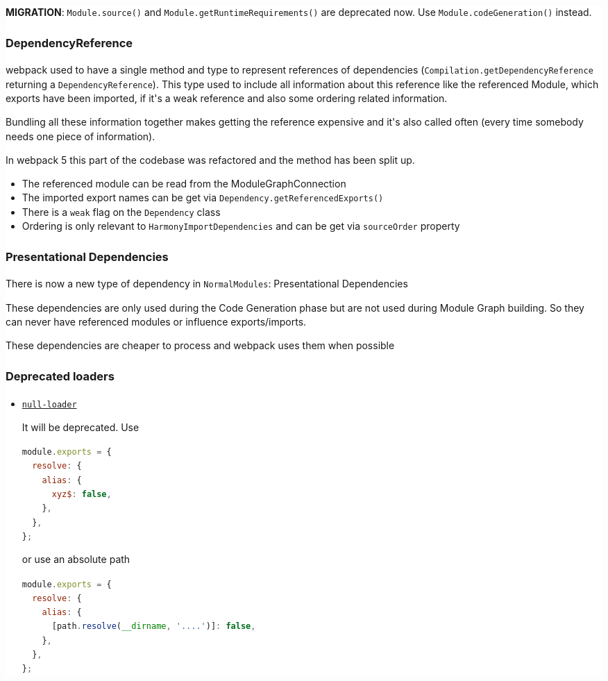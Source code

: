**MIGRATION**: `Module.source()` and `Module.getRuntimeRequirements()` are deprecated now. Use `Module.codeGeneration()` instead.

### DependencyReference

webpack used to have a single method and type to represent references of dependencies (`Compilation.getDependencyReference` returning a `DependencyReference`).
This type used to include all information about this reference like the referenced Module, which exports have been imported, if it's a weak reference and also some ordering related information.

Bundling all these information together makes getting the reference expensive and it's also called often (every time somebody needs one piece of information).

In webpack 5 this part of the codebase was refactored and the method has been split up.

- The referenced module can be read from the ModuleGraphConnection
- The imported export names can be get via `Dependency.getReferencedExports()`
- There is a `weak` flag on the `Dependency` class
- Ordering is only relevant to `HarmonyImportDependencies` and can be get via `sourceOrder` property

### Presentational Dependencies

There is now a new type of dependency in `NormalModules`: Presentational Dependencies

These dependencies are only used during the Code Generation phase but are not used during Module Graph building.
So they can never have referenced modules or influence exports/imports.

These dependencies are cheaper to process and webpack uses them when possible

### Deprecated loaders

- [`null-loader`](https://github.com/webpack-contrib/null-loader)

  It will be deprecated. Use

  ```js
  module.exports = {
    resolve: {
      alias: {
        xyz$: false,
      },
    },
  };
  ```

  or use an absolute path

  ```js
  module.exports = {
    resolve: {
      alias: {
        [path.resolve(__dirname, '....')]: false,
      },
    },
  };
  ```
